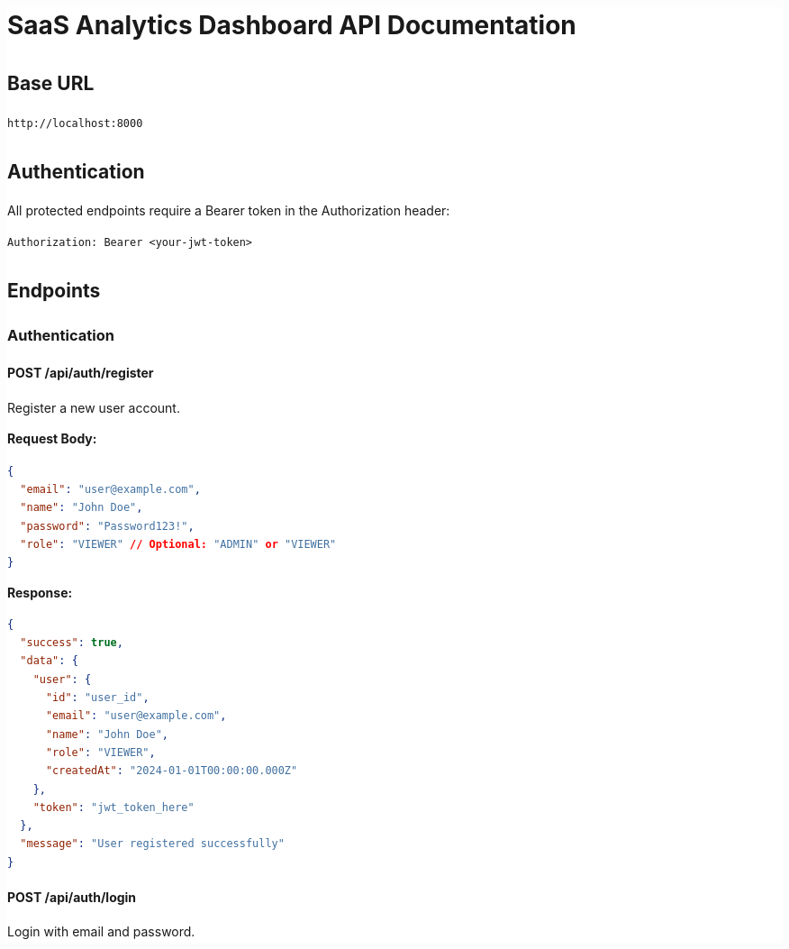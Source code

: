 # SaaS Analytics Dashboard API Documentation

## Base URL
```
http://localhost:8000
```

## Authentication
All protected endpoints require a Bearer token in the Authorization header:
```
Authorization: Bearer <your-jwt-token>
```

## Endpoints

### Authentication

#### POST /api/auth/register
Register a new user account.

**Request Body:**
```json
{
  "email": "user@example.com",
  "name": "John Doe",
  "password": "Password123!",
  "role": "VIEWER" // Optional: "ADMIN" or "VIEWER"
}
```

**Response:**
```json
{
  "success": true,
  "data": {
    "user": {
      "id": "user_id",
      "email": "user@example.com",
      "name": "John Doe",
      "role": "VIEWER",
      "createdAt": "2024-01-01T00:00:00.000Z"
    },
    "token": "jwt_token_here"
  },
  "message": "User registered successfully"
}
```

#### POST /api/auth/login
Login with email and password.
